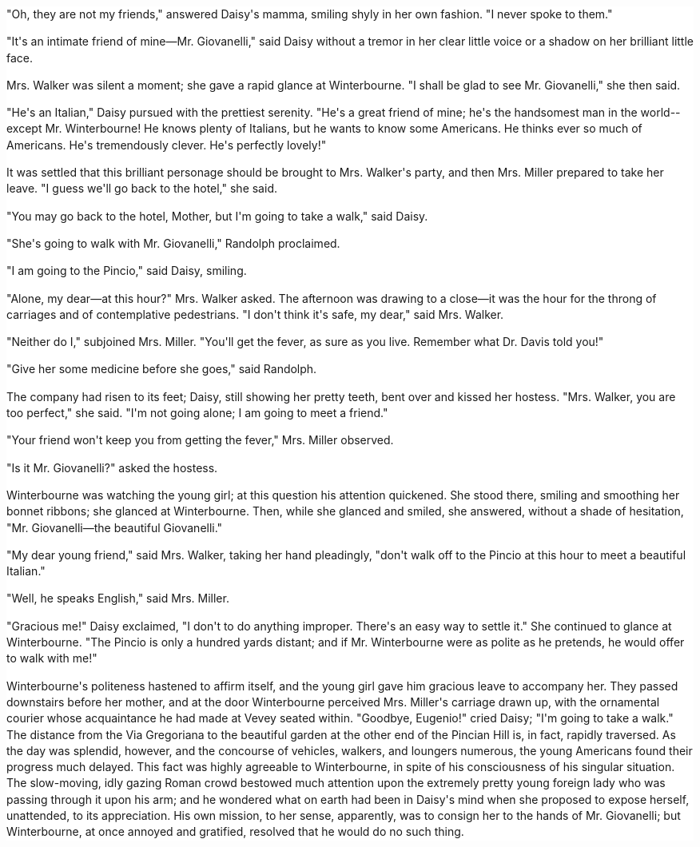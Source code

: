 "Oh, they are not my friends," answered Daisy's mamma, smiling shyly in her own fashion.  "I never spoke to them." 

"It's an intimate friend of mine—Mr. Giovanelli," said Daisy without a tremor in her clear little voice or a shadow on her brilliant little face. 

Mrs. Walker was silent a moment; she gave a rapid glance at Winterbourne.  "I shall be glad to see Mr. Giovanelli," she then said. 

"He's an Italian," Daisy pursued with the prettiest serenity. "He's a great friend of mine; he's the handsomest man in the world--except Mr. Winterbourne!  He knows plenty of Italians, but he wants to know some Americans.  He thinks ever so much of Americans. He's tremendously clever.  He's perfectly lovely!" 

It was settled that this brilliant personage should be brought to Mrs. Walker's party, and then Mrs. Miller prepared to take her leave.  "I guess we'll go back to the hotel," she said. 

"You may go back to the hotel, Mother, but I'm going to take a walk," said Daisy. 

"She's going to walk with Mr. Giovanelli," Randolph proclaimed. 

"I am going to the Pincio," said Daisy, smiling. 

"Alone, my dear—at this hour?" Mrs. Walker asked.  The afternoon was drawing to a close—it was the hour for the throng of carriages and of contemplative pedestrians.  "I don't think it's safe, my dear," said Mrs. Walker. 

"Neither do I," subjoined Mrs. Miller.  "You'll get the fever, as sure as you live.  Remember what Dr. Davis told you!" 

"Give her some medicine before she goes," said Randolph. 

The company had risen to its feet; Daisy, still showing her pretty teeth, bent over and kissed her hostess.  "Mrs. Walker, you are too perfect," she said.  "I'm not going alone; I am going to meet a friend." 

"Your friend won't keep you from getting the fever," Mrs. Miller observed. 

"Is it Mr. Giovanelli?" asked the hostess. 

Winterbourne was watching the young girl; at this question his attention quickened.  She stood there, smiling and smoothing her bonnet ribbons; she glanced at Winterbourne.  Then, while she glanced and smiled, she answered, without a shade of hesitation, "Mr. Giovanelli—the beautiful Giovanelli." 

"My dear young friend," said Mrs. Walker, taking her hand pleadingly, "don't walk off to the Pincio at this hour to meet a beautiful Italian." 

"Well, he speaks English," said Mrs. Miller. 

"Gracious me!" Daisy exclaimed, "I don't to do anything improper.  There's an easy way to settle it."  She continued to glance at Winterbourne.  "The Pincio is only a hundred yards distant; and if Mr. Winterbourne were as polite as he pretends, he would offer to walk with me!" 

Winterbourne's politeness hastened to affirm itself, and the young girl gave him gracious leave to accompany her.  They passed downstairs before her mother, and at the door Winterbourne perceived Mrs. Miller's carriage drawn up, with the ornamental courier whose acquaintance he had made at Vevey seated within. "Goodbye, Eugenio!" cried Daisy; "I'm going to take a walk."  The distance from the Via Gregoriana to the beautiful garden at the other end of the Pincian Hill is, in fact, rapidly traversed.  As the day was splendid, however, and the concourse of vehicles, walkers, and loungers numerous, the young Americans found their progress much delayed.  This fact was highly agreeable to Winterbourne, in spite of his consciousness of his singular situation.  The slow-moving, idly gazing Roman crowd bestowed much attention upon the extremely pretty young foreign lady who was passing through it upon his arm; and he wondered what on earth had been in Daisy's mind when she proposed to expose herself, unattended, to its appreciation.  His own mission, to her sense, apparently, was to consign her to the hands of Mr. Giovanelli; but Winterbourne, at once annoyed and gratified, resolved that he would do no such thing. 
